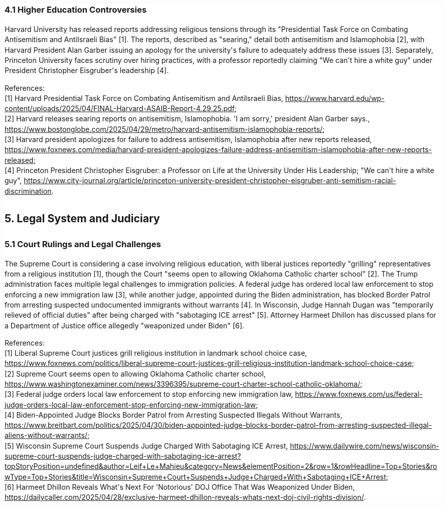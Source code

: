 ### 4.1 Higher Education Controversies
Harvard University has released reports addressing religious tensions through its "Presidential Task Force on Combating Antisemitism and AntiIsraeli Bias" [1]. The reports, described as "searing," detail both antisemitism and Islamophobia [2], with Harvard President Alan Garber issuing an apology for the university's failure to adequately address these issues [3]. Separately, Princeton University faces scrutiny over hiring practices, with a professor reportedly claiming "We can't hire a white guy" under President Christopher Eisgruber's leadership [4].

References:  
[1] Harvard Presidential Task Force on Combating Antisemitism and AntiIsraeli Bias, https://www.harvard.edu/wp-content/uploads/2025/04/FINAL-Harvard-ASAIB-Report-4.29.25.pdf;  
[2] Harvard releases searing reports on antisemitism, Islamophobia. 'I am sorry,' president Alan Garber says., https://www.bostonglobe.com/2025/04/29/metro/harvard-antisemitism-islamophobia-reports/;  
[3] Harvard president apologizes for failure to address antisemitism, Islamophobia after new reports released, https://www.foxnews.com/media/harvard-president-apologizes-failure-address-antisemitism-islamophobia-after-new-reports-released;  
[4] Princeton President Christopher Eisgruber: a Professor on Life at the University Under His Leadership; "We can't hire a white guy", https://www.city-journal.org/article/princeton-university-president-christopher-eisgruber-anti-semitism-racial-discrimination.  

## 5. Legal System and Judiciary

### 5.1 Court Rulings and Legal Challenges
The Supreme Court is considering a case involving religious education, with liberal justices reportedly "grilling" representatives from a religious institution [1], though the Court "seems open to allowing Oklahoma Catholic charter school" [2]. The Trump administration faces multiple legal challenges to immigration policies. A federal judge has ordered local law enforcement to stop enforcing a new immigration law [3], while another judge, appointed during the Biden administration, has blocked Border Patrol from arresting suspected undocumented immigrants without warrants [4]. In Wisconsin, Judge Hannah Dugan was "temporarily relieved of official duties" after being charged with "sabotaging ICE arrest" [5]. Attorney Harmeet Dhillon has discussed plans for a Department of Justice office allegedly "weaponized under Biden" [6].

References:  
[1] Liberal Supreme Court justices grill religious institution in landmark school choice case, https://www.foxnews.com/politics/liberal-supreme-court-justices-grill-religious-institution-landmark-school-choice-case;  
[2] Supreme Court seems open to allowing Oklahoma Catholic charter school, https://www.washingtonexaminer.com/news/3396395/supreme-court-charter-school-catholic-oklahoma/;  
[3] Federal judge orders local law enforcement to stop enforcing new immigration law, https://www.foxnews.com/us/federal-judge-orders-local-law-enforcement-stop-enforcing-new-immigration-law;  
[4] Biden-Appointed Judge Blocks Border Patrol from Arresting Suspected Illegals Without Warrants, https://www.breitbart.com/politics/2025/04/30/biden-appointed-judge-blocks-border-patrol-from-arresting-suspected-illegal-aliens-without-warrants/;  
[5] Wisconsin Supreme Court Suspends Judge Charged With Sabotaging ICE Arrest, https://www.dailywire.com/news/wisconsin-supreme-court-suspends-judge-charged-with-sabotaging-ice-arrest?topStoryPosition=undefined&author=Leif+Le+Mahieu&category=News&elementPosition=2&row=1&rowHeadline=Top+Stories&rowType=Top+Stories&title=Wisconsin+Supreme+Court+Suspends+Judge+Charged+With+Sabotaging+ICE+Arrest;  
[6] Harmeet Dhillon Reveals What's Next For 'Notorious' DOJ Office That Was Weaponized Under Biden, https://dailycaller.com/2025/04/28/exclusive-harmeet-dhillon-reveals-whats-next-doj-civil-rights-division/.  
